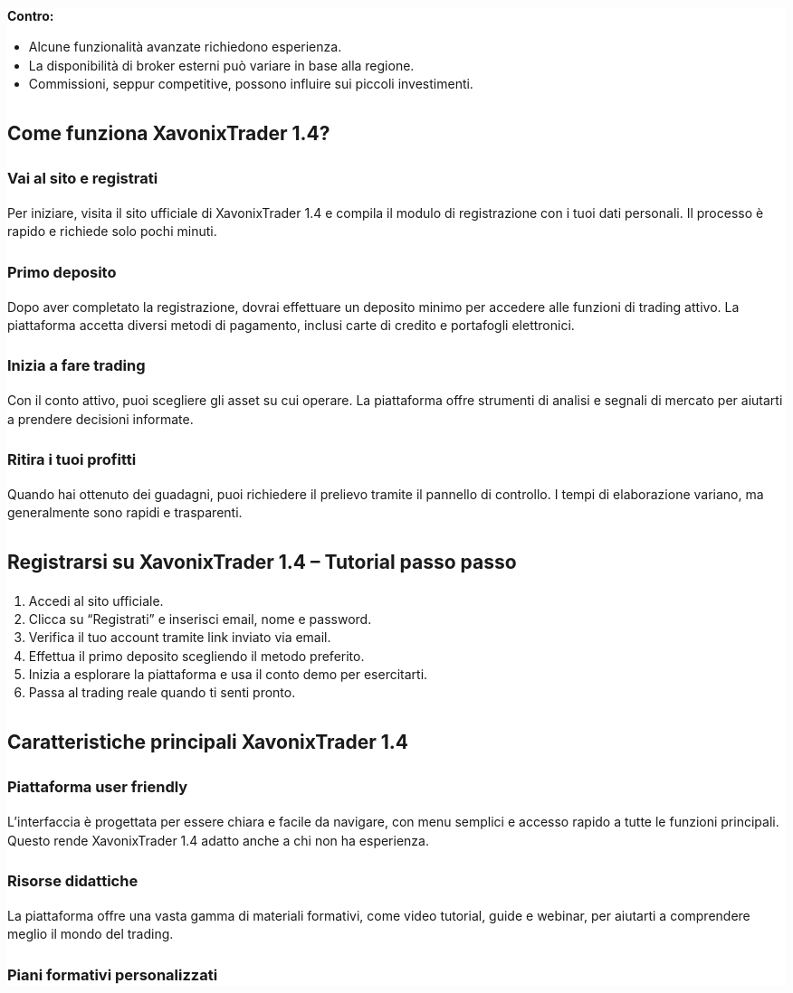**Contro:**
- Alcune funzionalità avanzate richiedono esperienza.
- La disponibilità di broker esterni può variare in base alla regione.
- Commissioni, seppur competitive, possono influire sui piccoli investimenti.

## Come funziona XavonixTrader 1.4?

### Vai al sito e registrati

Per iniziare, visita il sito ufficiale di XavonixTrader 1.4 e compila il modulo di registrazione con i tuoi dati personali. Il processo è rapido e richiede solo pochi minuti.

### Primo deposito

Dopo aver completato la registrazione, dovrai effettuare un deposito minimo per accedere alle funzioni di trading attivo. La piattaforma accetta diversi metodi di pagamento, inclusi carte di credito e portafogli elettronici.

### Inizia a fare trading

Con il conto attivo, puoi scegliere gli asset su cui operare. La piattaforma offre strumenti di analisi e segnali di mercato per aiutarti a prendere decisioni informate.

### Ritira i tuoi profitti

Quando hai ottenuto dei guadagni, puoi richiedere il prelievo tramite il pannello di controllo. I tempi di elaborazione variano, ma generalmente sono rapidi e trasparenti.

## Registrarsi su XavonixTrader 1.4 – Tutorial passo passo

1. Accedi al sito ufficiale.
2. Clicca su “Registrati” e inserisci email, nome e password.
3. Verifica il tuo account tramite link inviato via email.
4. Effettua il primo deposito scegliendo il metodo preferito.
5. Inizia a esplorare la piattaforma e usa il conto demo per esercitarti.
6. Passa al trading reale quando ti senti pronto.

## Caratteristiche principali XavonixTrader 1.4

### Piattaforma user friendly

L’interfaccia è progettata per essere chiara e facile da navigare, con menu semplici e accesso rapido a tutte le funzioni principali. Questo rende XavonixTrader 1.4 adatto anche a chi non ha esperienza.

### Risorse didattiche

La piattaforma offre una vasta gamma di materiali formativi, come video tutorial, guide e webinar, per aiutarti a comprendere meglio il mondo del trading.

### Piani formativi personalizzati
